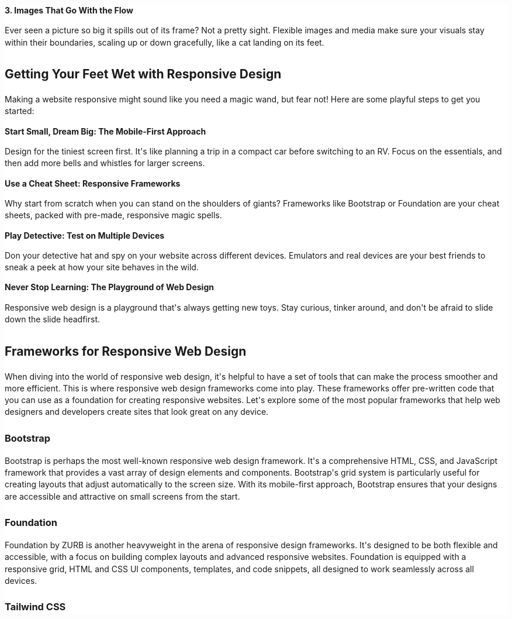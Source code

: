**3. Images That Go With the Flow**

Ever seen a picture so big it spills out of its frame? Not a pretty sight. Flexible images and media make sure your visuals stay within their boundaries, scaling up or down gracefully, like a cat landing on its feet.

## Getting Your Feet Wet with Responsive Design

Making a website responsive might sound like you need a magic wand, but fear not! Here are some playful steps to get you started:

**Start Small, Dream Big: The Mobile-First Approach**

Design for the tiniest screen first. It's like planning a trip in a compact car before switching to an RV. Focus on the essentials, and then add more bells and whistles for larger screens.

**Use a Cheat Sheet: Responsive Frameworks**

Why start from scratch when you can stand on the shoulders of giants? Frameworks like Bootstrap or Foundation are your cheat sheets, packed with pre-made, responsive magic spells.

**Play Detective: Test on Multiple Devices**

Don your detective hat and spy on your website across different devices. Emulators and real devices are your best friends to sneak a peek at how your site behaves in the wild.

**Never Stop Learning: The Playground of Web Design**

Responsive web design is a playground that's always getting new toys. Stay curious, tinker around, and don't be afraid to slide down the slide headfirst.

## Frameworks for Responsive Web Design

When diving into the world of responsive web design, it's helpful to have a set of tools that can make the process smoother and more efficient. This is where responsive web design frameworks come into play. These frameworks offer pre-written code that you can use as a foundation for creating responsive websites. Let's explore some of the most popular frameworks that help web designers and developers create sites that look great on any device.

### Bootstrap

Bootstrap is perhaps the most well-known responsive web design framework. It's a comprehensive HTML, CSS, and JavaScript framework that provides a vast array of design elements and components. Bootstrap's grid system is particularly useful for creating layouts that adjust automatically to the screen size. With its mobile-first approach, Bootstrap ensures that your designs are accessible and attractive on small screens from the start.

### Foundation

Foundation by ZURB is another heavyweight in the arena of responsive design frameworks. It's designed to be both flexible and accessible, with a focus on building complex layouts and advanced responsive websites. Foundation is equipped with a responsive grid, HTML and CSS UI components, templates, and code snippets, all designed to work seamlessly across all devices.

### Tailwind CSS

